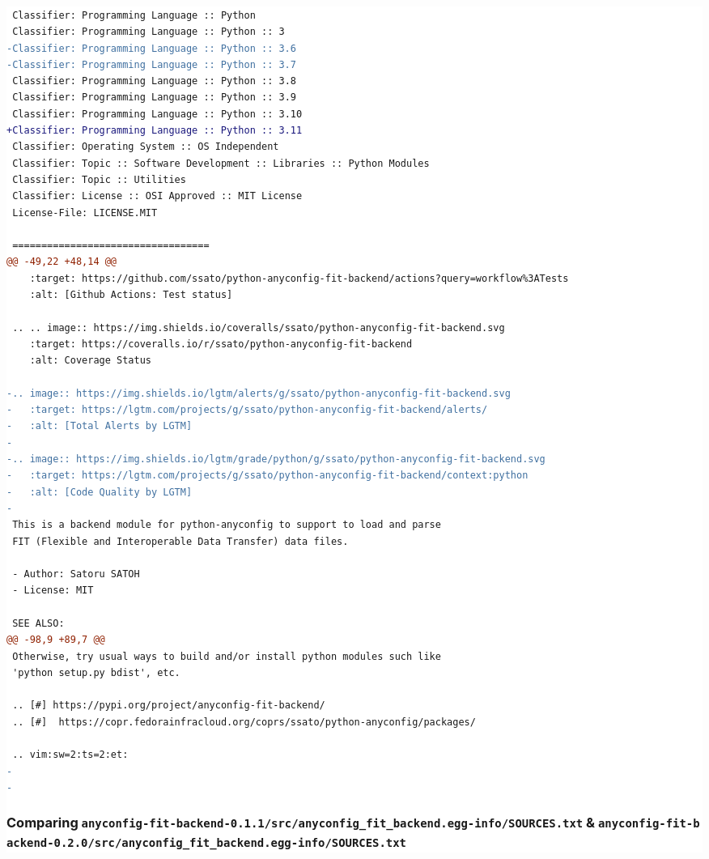 ```diff
 Classifier: Programming Language :: Python
 Classifier: Programming Language :: Python :: 3
-Classifier: Programming Language :: Python :: 3.6
-Classifier: Programming Language :: Python :: 3.7
 Classifier: Programming Language :: Python :: 3.8
 Classifier: Programming Language :: Python :: 3.9
 Classifier: Programming Language :: Python :: 3.10
+Classifier: Programming Language :: Python :: 3.11
 Classifier: Operating System :: OS Independent
 Classifier: Topic :: Software Development :: Libraries :: Python Modules
 Classifier: Topic :: Utilities
 Classifier: License :: OSI Approved :: MIT License
 License-File: LICENSE.MIT
 
 ==================================
@@ -49,22 +48,14 @@
    :target: https://github.com/ssato/python-anyconfig-fit-backend/actions?query=workflow%3ATests
    :alt: [Github Actions: Test status]
 
 .. .. image:: https://img.shields.io/coveralls/ssato/python-anyconfig-fit-backend.svg
    :target: https://coveralls.io/r/ssato/python-anyconfig-fit-backend
    :alt: Coverage Status
 
-.. image:: https://img.shields.io/lgtm/alerts/g/ssato/python-anyconfig-fit-backend.svg
-   :target: https://lgtm.com/projects/g/ssato/python-anyconfig-fit-backend/alerts/
-   :alt: [Total Alerts by LGTM]
-
-.. image:: https://img.shields.io/lgtm/grade/python/g/ssato/python-anyconfig-fit-backend.svg
-   :target: https://lgtm.com/projects/g/ssato/python-anyconfig-fit-backend/context:python
-   :alt: [Code Quality by LGTM]
-
 This is a backend module for python-anyconfig to support to load and parse
 FIT (Flexible and Interoperable Data Transfer) data files.
 
 - Author: Satoru SATOH
 - License: MIT
 
 SEE ALSO:
@@ -98,9 +89,7 @@
 Otherwise, try usual ways to build and/or install python modules such like
 'python setup.py bdist', etc.
 
 .. [#] https://pypi.org/project/anyconfig-fit-backend/
 .. [#]  https://copr.fedorainfracloud.org/coprs/ssato/python-anyconfig/packages/
 
 .. vim:sw=2:ts=2:et:
-
-
```

### Comparing `anyconfig-fit-backend-0.1.1/src/anyconfig_fit_backend.egg-info/SOURCES.txt` & `anyconfig-fit-backend-0.2.0/src/anyconfig_fit_backend.egg-info/SOURCES.txt`
